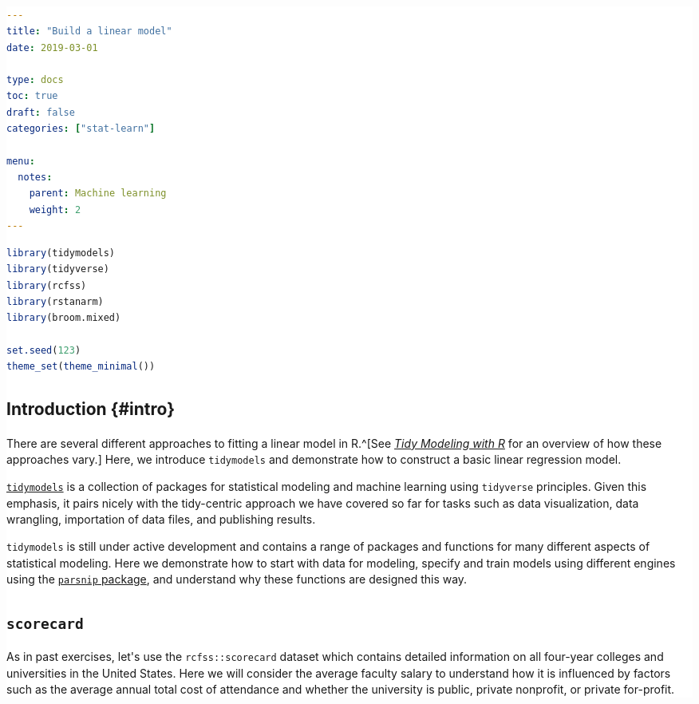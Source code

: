 ```yaml
---
title: "Build a linear model"
date: 2019-03-01

type: docs
toc: true
draft: false
categories: ["stat-learn"]

menu:
  notes:
    parent: Machine learning
    weight: 2
---
```





```r
library(tidymodels)
library(tidyverse)
library(rcfss)
library(rstanarm)
library(broom.mixed)

set.seed(123)
theme_set(theme_minimal())
```

## Introduction {#intro}

There are several different approaches to fitting a linear model in R.^[See [*Tidy Modeling with R*](https://www.tmwr.org/base-r.html) for an overview of how these approaches vary.] Here, we introduce `tidymodels` and demonstrate how to construct a basic linear regression model.

[`tidymodels`](https://www.tidymodels.org/) is a collection of packages for statistical modeling and machine learning using `tidyverse` principles. Given this emphasis, it pairs nicely with the tidy-centric approach we have covered so far for tasks such as data visualization, data wrangling, importation of data files, and publishing results.

`tidymodels` is still under active development and contains a range of packages and functions for many different aspects of statistical modeling. Here we demonstrate how to start with data for modeling, specify and train models using different engines using the [`parsnip` package](https://tidymodels.github.io/parsnip/), and understand why these functions are designed this way.

## `scorecard`

As in past exercises, let's use the `rcfss::scorecard` dataset which contains detailed information on all four-year colleges and universities in the United States. Here we will consider the average faculty salary to understand how it is influenced by factors such as the average annual total cost of attendance and whether the university is public, private nonprofit, or private for-profit.
